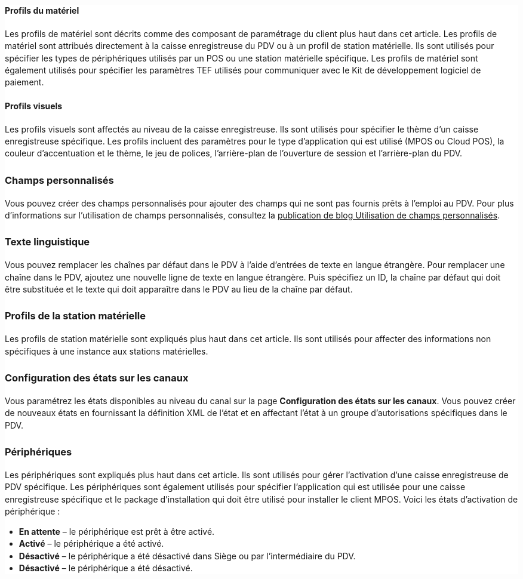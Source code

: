 #### <a name="hardware-profiles"></a>Profils du matériel

Les profils de matériel sont décrits comme des composant de paramétrage du client plus haut dans cet article. Les profils de matériel sont attribués directement à la caisse enregistreuse du PDV ou à un profil de station matérielle. Ils sont utilisés pour spécifier les types de périphériques utilisés par un POS ou une station matérielle spécifique. Les profils de matériel sont également utilisés pour spécifier les paramètres TEF utilisés pour communiquer avec le Kit de développement logiciel de paiement.

#### <a name="visual-profiles"></a>Profils visuels

Les profils visuels sont affectés au niveau de la caisse enregistreuse. Ils sont utilisés pour spécifier le thème d’un caisse enregistreuse spécifique. Les profils incluent des paramètres pour le type d’application qui est utilisé (MPOS ou Cloud POS), la couleur d’accentuation et le thème, le jeu de polices, l’arrière-plan de l’ouverture de session et l’arrière-plan du PDV.

### <a name="custom-fields"></a>Champs personnalisés

Vous pouvez créer des champs personnalisés pour ajouter des champs qui ne sont pas fournis prêts à l’emploi au PDV. Pour plus d’informations sur l’utilisation de champs personnalisés, consultez la [publication de blog Utilisation de champs personnalisés](https://blogs.msdn.microsoft.com/axsupport/2012/08/06/ax-for-retail-2012-working-with-custom-fields/).

### <a name="language-text"></a>Texte linguistique

Vous pouvez remplacer les chaînes par défaut dans le PDV à l’aide d’entrées de texte en langue étrangère. Pour remplacer une chaîne dans le PDV, ajoutez une nouvelle ligne de texte en langue étrangère. Puis spécifiez un ID, la chaîne par défaut qui doit être substituée et le texte qui doit apparaître dans le PDV au lieu de la chaîne par défaut.

### <a name="hardware-station-profiles"></a>Profils de la station matérielle

Les profils de station matérielle sont expliqués plus haut dans cet article. Ils sont utilisés pour affecter des informations non spécifiques à une instance aux stations matérielles.

### <a name="channel-reports-configuration"></a>Configuration des états sur les canaux

Vous paramétrez les états disponibles au niveau du canal sur la page **Configuration des états sur les canaux**. Vous pouvez créer de nouveaux états en fournissant la définition XML de l’état et en affectant l’état à un groupe d’autorisations spécifiques dans le PDV.

### <a name="devices"></a>Périphériques

Les périphériques sont expliqués plus haut dans cet article. Ils sont utilisés pour gérer l’activation d’une caisse enregistreuse de PDV spécifique. Les périphériques sont également utilisés pour spécifier l’application qui est utilisée pour une caisse enregistreuse spécifique et le package d’installation qui doit être utilisé pour installer le client MPOS. Voici les états d’activation de périphérique :

- **En attente** – le périphérique est prêt à être activé.
- **Activé** – le périphérique a été activé.
- **Désactivé** – le périphérique a été désactivé dans Siège ou par l’intermédiaire du PDV.
- **Désactivé** – le périphérique a été désactivé.
